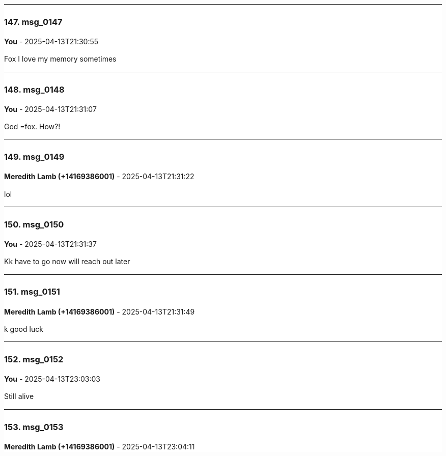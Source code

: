 
---

### 147. msg_0147

**You** - 2025-04-13T21:30:55

Fox I love my memory sometimes


---

### 148. msg_0148

**You** - 2025-04-13T21:31:07

God =fox\.  How?\!


---

### 149. msg_0149

**Meredith Lamb \(\+14169386001\)** - 2025-04-13T21:31:22

lol


---

### 150. msg_0150

**You** - 2025-04-13T21:31:37

Kk have to go now will reach out later


---

### 151. msg_0151

**Meredith Lamb \(\+14169386001\)** - 2025-04-13T21:31:49

k good luck


---

### 152. msg_0152

**You** - 2025-04-13T23:03:03

Still alive


---

### 153. msg_0153

**Meredith Lamb \(\+14169386001\)** - 2025-04-13T23:04:11
